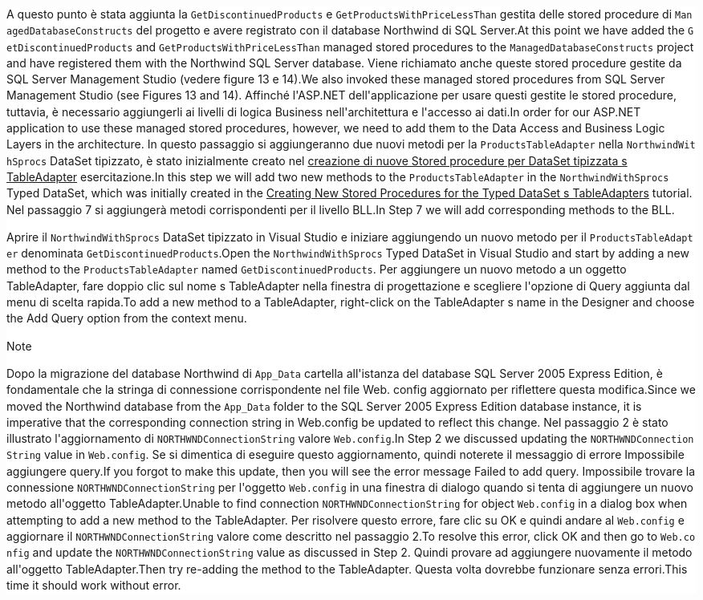 <span data-ttu-id="ff3e7-303">A questo punto è stata aggiunta la `GetDiscontinuedProducts` e `GetProductsWithPriceLessThan` gestita delle stored procedure di `ManagedDatabaseConstructs` del progetto e avere registrato con il database Northwind di SQL Server.</span><span class="sxs-lookup"><span data-stu-id="ff3e7-303">At this point we have added the `GetDiscontinuedProducts` and `GetProductsWithPriceLessThan` managed stored procedures to the `ManagedDatabaseConstructs` project and have registered them with the Northwind SQL Server database.</span></span> <span data-ttu-id="ff3e7-304">Viene richiamato anche queste stored procedure gestite da SQL Server Management Studio (vedere figure 13 e 14).</span><span class="sxs-lookup"><span data-stu-id="ff3e7-304">We also invoked these managed stored procedures from SQL Server Management Studio (see Figures 13 and 14).</span></span> <span data-ttu-id="ff3e7-305">Affinché l'ASP.NET dell'applicazione per usare questi gestite le stored procedure, tuttavia, è necessario aggiungerli ai livelli di logica Business nell'architettura e l'accesso ai dati.</span><span class="sxs-lookup"><span data-stu-id="ff3e7-305">In order for our ASP.NET application to use these managed stored procedures, however, we need to add them to the Data Access and Business Logic Layers in the architecture.</span></span> <span data-ttu-id="ff3e7-306">In questo passaggio si aggiungeranno due nuovi metodi per la `ProductsTableAdapter` nella `NorthwindWithSprocs` DataSet tipizzato, è stato inizialmente creato nel [creazione di nuove Stored procedure per DataSet tipizzata s TableAdapter](creating-new-stored-procedures-for-the-typed-dataset-s-tableadapters-vb.md) esercitazione.</span><span class="sxs-lookup"><span data-stu-id="ff3e7-306">In this step we will add two new methods to the `ProductsTableAdapter` in the `NorthwindWithSprocs` Typed DataSet, which was initially created in the [Creating New Stored Procedures for the Typed DataSet s TableAdapters](creating-new-stored-procedures-for-the-typed-dataset-s-tableadapters-vb.md) tutorial.</span></span> <span data-ttu-id="ff3e7-307">Nel passaggio 7 si aggiungerà metodi corrispondenti per il livello BLL.</span><span class="sxs-lookup"><span data-stu-id="ff3e7-307">In Step 7 we will add corresponding methods to the BLL.</span></span>

<span data-ttu-id="ff3e7-308">Aprire il `NorthwindWithSprocs` DataSet tipizzato in Visual Studio e iniziare aggiungendo un nuovo metodo per il `ProductsTableAdapter` denominata `GetDiscontinuedProducts`.</span><span class="sxs-lookup"><span data-stu-id="ff3e7-308">Open the `NorthwindWithSprocs` Typed DataSet in Visual Studio and start by adding a new method to the `ProductsTableAdapter` named `GetDiscontinuedProducts`.</span></span> <span data-ttu-id="ff3e7-309">Per aggiungere un nuovo metodo a un oggetto TableAdapter, fare doppio clic sul nome s TableAdapter nella finestra di progettazione e scegliere l'opzione di Query aggiunta dal menu di scelta rapida.</span><span class="sxs-lookup"><span data-stu-id="ff3e7-309">To add a new method to a TableAdapter, right-click on the TableAdapter s name in the Designer and choose the Add Query option from the context menu.</span></span>

> [!NOTE]
> <span data-ttu-id="ff3e7-310">Dopo la migrazione del database Northwind di `App_Data` cartella all'istanza del database SQL Server 2005 Express Edition, è fondamentale che la stringa di connessione corrispondente nel file Web. config aggiornato per riflettere questa modifica.</span><span class="sxs-lookup"><span data-stu-id="ff3e7-310">Since we moved the Northwind database from the `App_Data` folder to the SQL Server 2005 Express Edition database instance, it is imperative that the corresponding connection string in Web.config be updated to reflect this change.</span></span> <span data-ttu-id="ff3e7-311">Nel passaggio 2 è stato illustrato l'aggiornamento di `NORTHWNDConnectionString` valore `Web.config`.</span><span class="sxs-lookup"><span data-stu-id="ff3e7-311">In Step 2 we discussed updating the `NORTHWNDConnectionString` value in `Web.config`.</span></span> <span data-ttu-id="ff3e7-312">Se si dimentica di eseguire questo aggiornamento, quindi noterete il messaggio di errore Impossibile aggiungere query.</span><span class="sxs-lookup"><span data-stu-id="ff3e7-312">If you forgot to make this update, then you will see the error message Failed to add query.</span></span> <span data-ttu-id="ff3e7-313">Impossibile trovare la connessione `NORTHWNDConnectionString` per l'oggetto `Web.config` in una finestra di dialogo quando si tenta di aggiungere un nuovo metodo all'oggetto TableAdapter.</span><span class="sxs-lookup"><span data-stu-id="ff3e7-313">Unable to find connection `NORTHWNDConnectionString` for object `Web.config` in a dialog box when attempting to add a new method to the TableAdapter.</span></span> <span data-ttu-id="ff3e7-314">Per risolvere questo errore, fare clic su OK e quindi andare al `Web.config` e aggiornare il `NORTHWNDConnectionString` valore come descritto nel passaggio 2.</span><span class="sxs-lookup"><span data-stu-id="ff3e7-314">To resolve this error, click OK and then go to `Web.config` and update the `NORTHWNDConnectionString` value as discussed in Step 2.</span></span> <span data-ttu-id="ff3e7-315">Quindi provare ad aggiungere nuovamente il metodo all'oggetto TableAdapter.</span><span class="sxs-lookup"><span data-stu-id="ff3e7-315">Then try re-adding the method to the TableAdapter.</span></span> <span data-ttu-id="ff3e7-316">Questa volta dovrebbe funzionare senza errori.</span><span class="sxs-lookup"><span data-stu-id="ff3e7-316">This time it should work without error.</span></span>
